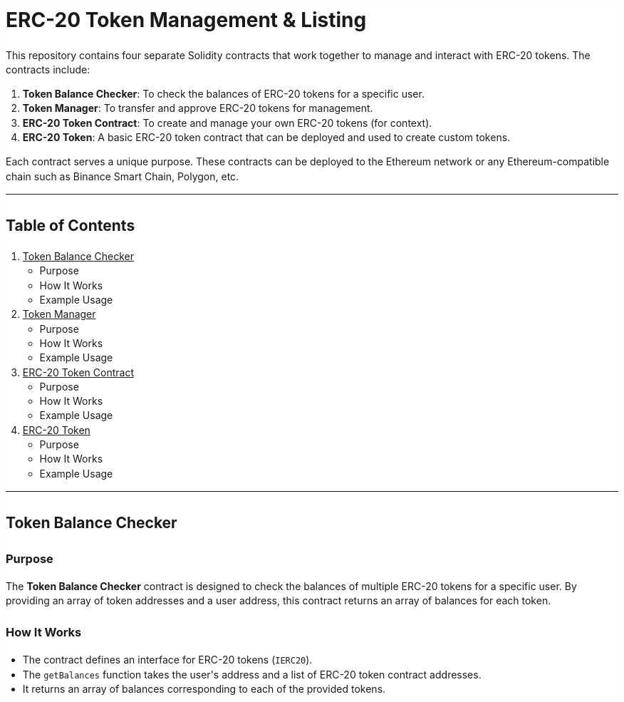 # ERC-20 Token Management & Listing

This repository contains four separate Solidity contracts that work together to manage and interact with ERC-20 tokens. The contracts include:

1. **Token Balance Checker**: To check the balances of ERC-20 tokens for a specific user.
2. **Token Manager**: To transfer and approve ERC-20 tokens for management.
3. **ERC-20 Token Contract**: To create and manage your own ERC-20 tokens (for context).
4. **ERC-20 Token**: A basic ERC-20 token contract that can be deployed and used to create custom tokens.

Each contract serves a unique purpose. These contracts can be deployed to the Ethereum network or any Ethereum-compatible chain such as Binance Smart Chain, Polygon, etc.

---

## Table of Contents

1. [Token Balance Checker](#token-balance-checker)
    - Purpose
    - How It Works
    - Example Usage
2. [Token Manager](#token-manager)
    - Purpose
    - How It Works
    - Example Usage
3. [ERC-20 Token Contract](#erc-20-token-contract)
    - Purpose
    - How It Works
    - Example Usage
4. [ERC-20 Token](#erc-20-token)
    - Purpose
    - How It Works
    - Example Usage

---

## Token Balance Checker

### Purpose

The **Token Balance Checker** contract is designed to check the balances of multiple ERC-20 tokens for a specific user. By providing an array of token addresses and a user address, this contract returns an array of balances for each token.

### How It Works

- The contract defines an interface for ERC-20 tokens (`IERC20`).
- The `getBalances` function takes the user's address and a list of ERC-20 token contract addresses.
- It returns an array of balances corresponding to each of the provided tokens.
